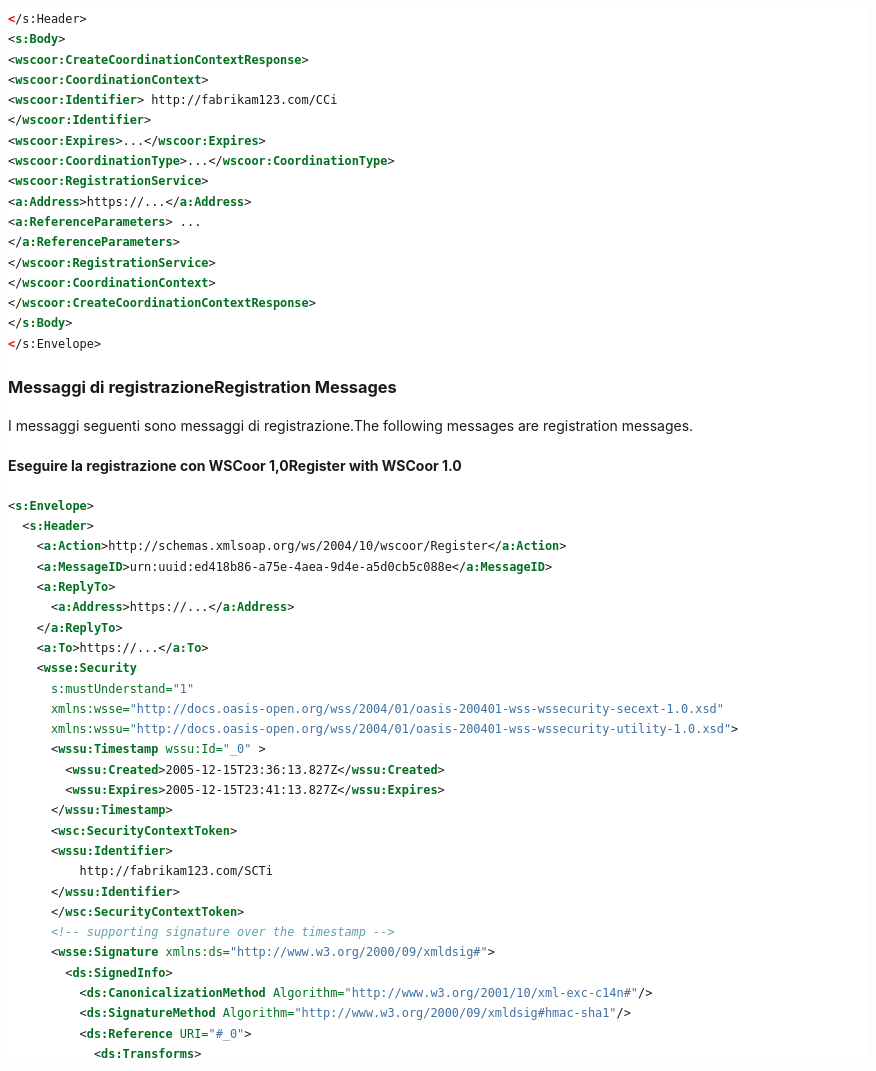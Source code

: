 ```xml  
</s:Header>   
<s:Body>   
<wscoor:CreateCoordinationContextResponse>   
<wscoor:CoordinationContext>   
<wscoor:Identifier> http://fabrikam123.com/CCi  
</wscoor:Identifier>   
<wscoor:Expires>...</wscoor:Expires>  
<wscoor:CoordinationType>...</wscoor:CoordinationType>  
<wscoor:RegistrationService>   
<a:Address>https://...</a:Address>  
<a:ReferenceParameters> ...  
</a:ReferenceParameters>  
</wscoor:RegistrationService>   
</wscoor:CoordinationContext>   
</wscoor:CreateCoordinationContextResponse>   
</s:Body>   
</s:Envelope>  
```  
  
### <a name="registration-messages"></a><span data-ttu-id="6b049-234">Messaggi di registrazione</span><span class="sxs-lookup"><span data-stu-id="6b049-234">Registration Messages</span></span>  
 <span data-ttu-id="6b049-235">I messaggi seguenti sono messaggi di registrazione.</span><span class="sxs-lookup"><span data-stu-id="6b049-235">The following messages are registration messages.</span></span>  
  
#### <a name="register-with-wscoor-10"></a><span data-ttu-id="6b049-236">Eseguire la registrazione con WSCoor 1,0</span><span class="sxs-lookup"><span data-stu-id="6b049-236">Register with WSCoor 1.0</span></span>  
  
```xml  
<s:Envelope>  
  <s:Header>  
    <a:Action>http://schemas.xmlsoap.org/ws/2004/10/wscoor/Register</a:Action>  
    <a:MessageID>urn:uuid:ed418b86-a75e-4aea-9d4e-a5d0cb5c088e</a:MessageID>  
    <a:ReplyTo>  
      <a:Address>https://...</a:Address>        
    </a:ReplyTo>  
    <a:To>https://...</a:To>  
    <wsse:Security   
      s:mustUnderstand="1"   
      xmlns:wsse="http://docs.oasis-open.org/wss/2004/01/oasis-200401-wss-wssecurity-secext-1.0.xsd"  
      xmlns:wssu="http://docs.oasis-open.org/wss/2004/01/oasis-200401-wss-wssecurity-utility-1.0.xsd">  
      <wssu:Timestamp wssu:Id="_0" >  
        <wssu:Created>2005-12-15T23:36:13.827Z</wssu:Created>  
        <wssu:Expires>2005-12-15T23:41:13.827Z</wssu:Expires>  
      </wssu:Timestamp>  
      <wsc:SecurityContextToken>  
      <wssu:Identifier>  
          http://fabrikam123.com/SCTi  
      </wssu:Identifier>  
      </wsc:SecurityContextToken>  
      <!-- supporting signature over the timestamp -->  
      <wsse:Signature xmlns:ds="http://www.w3.org/2000/09/xmldsig#">  
        <ds:SignedInfo>  
          <ds:CanonicalizationMethod Algorithm="http://www.w3.org/2001/10/xml-exc-c14n#"/>  
          <ds:SignatureMethod Algorithm="http://www.w3.org/2000/09/xmldsig#hmac-sha1"/>  
          <ds:Reference URI="#_0">  
            <ds:Transforms>  
```